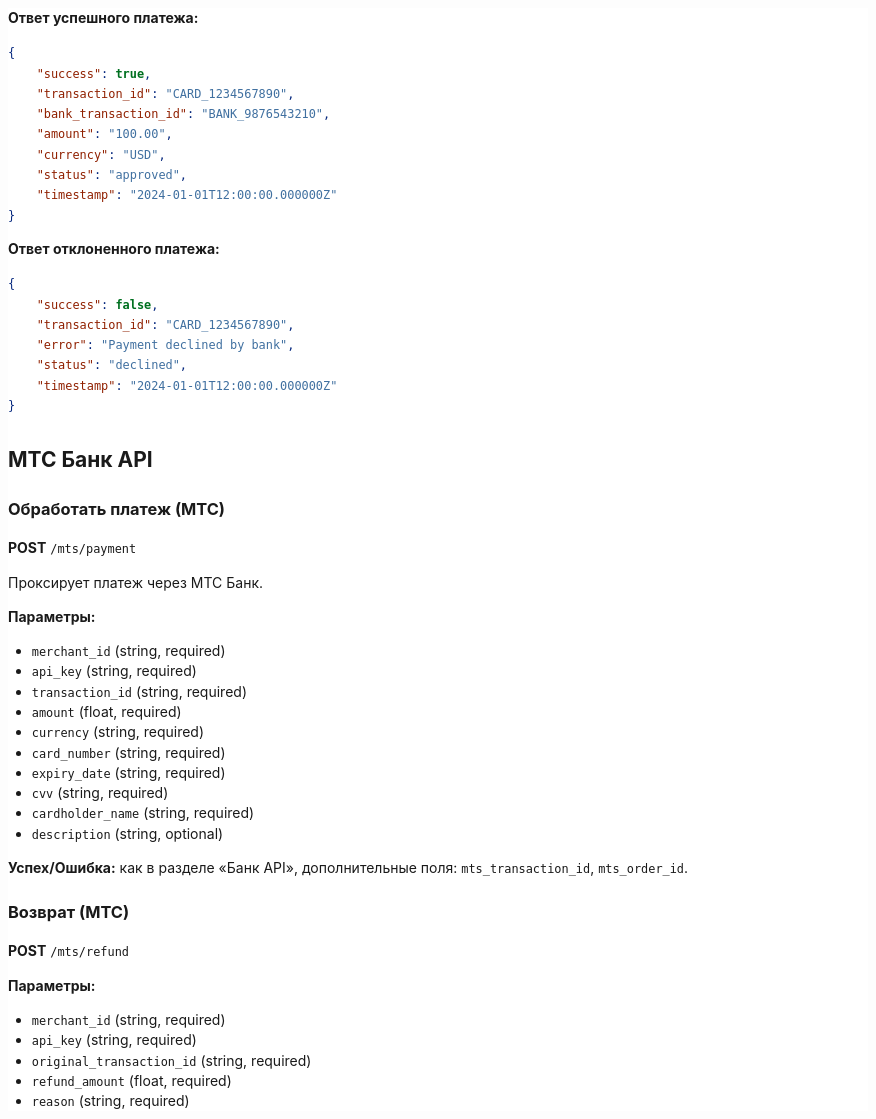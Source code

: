 **Ответ успешного платежа:**
```json
{
    "success": true,
    "transaction_id": "CARD_1234567890",
    "bank_transaction_id": "BANK_9876543210",
    "amount": "100.00",
    "currency": "USD",
    "status": "approved",
    "timestamp": "2024-01-01T12:00:00.000000Z"
}
```

**Ответ отклоненного платежа:**
```json
{
    "success": false,
    "transaction_id": "CARD_1234567890",
    "error": "Payment declined by bank",
    "status": "declined",
    "timestamp": "2024-01-01T12:00:00.000000Z"
}
```

## МТС Банк API

### Обработать платеж (МТС)

**POST** `/mts/payment`

Проксирует платеж через МТС Банк.

**Параметры:**
- `merchant_id` (string, required)
- `api_key` (string, required)
- `transaction_id` (string, required)
- `amount` (float, required)
- `currency` (string, required)
- `card_number` (string, required)
- `expiry_date` (string, required)
- `cvv` (string, required)
- `cardholder_name` (string, required)
- `description` (string, optional)

**Успех/Ошибка:** как в разделе «Банк API», дополнительные поля: `mts_transaction_id`, `mts_order_id`.

### Возврат (МТС)

**POST** `/mts/refund`

**Параметры:**
- `merchant_id` (string, required)
- `api_key` (string, required)
- `original_transaction_id` (string, required)
- `refund_amount` (float, required)
- `reason` (string, required)
